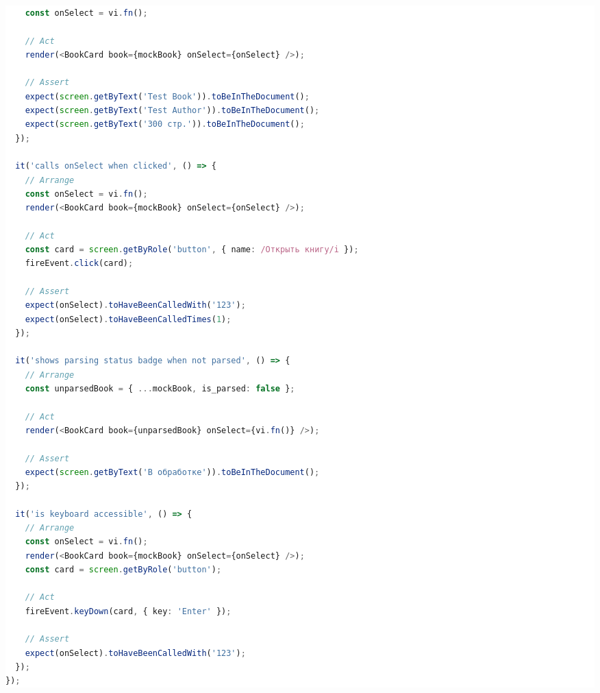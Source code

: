 ```typescript
    const onSelect = vi.fn();

    // Act
    render(<BookCard book={mockBook} onSelect={onSelect} />);

    // Assert
    expect(screen.getByText('Test Book')).toBeInTheDocument();
    expect(screen.getByText('Test Author')).toBeInTheDocument();
    expect(screen.getByText('300 стр.')).toBeInTheDocument();
  });

  it('calls onSelect when clicked', () => {
    // Arrange
    const onSelect = vi.fn();
    render(<BookCard book={mockBook} onSelect={onSelect} />);

    // Act
    const card = screen.getByRole('button', { name: /Открыть книгу/i });
    fireEvent.click(card);

    // Assert
    expect(onSelect).toHaveBeenCalledWith('123');
    expect(onSelect).toHaveBeenCalledTimes(1);
  });

  it('shows parsing status badge when not parsed', () => {
    // Arrange
    const unparsedBook = { ...mockBook, is_parsed: false };

    // Act
    render(<BookCard book={unparsedBook} onSelect={vi.fn()} />);

    // Assert
    expect(screen.getByText('В обработке')).toBeInTheDocument();
  });

  it('is keyboard accessible', () => {
    // Arrange
    const onSelect = vi.fn();
    render(<BookCard book={mockBook} onSelect={onSelect} />);
    const card = screen.getByRole('button');

    // Act
    fireEvent.keyDown(card, { key: 'Enter' });

    // Assert
    expect(onSelect).toHaveBeenCalledWith('123');
  });
});
```
